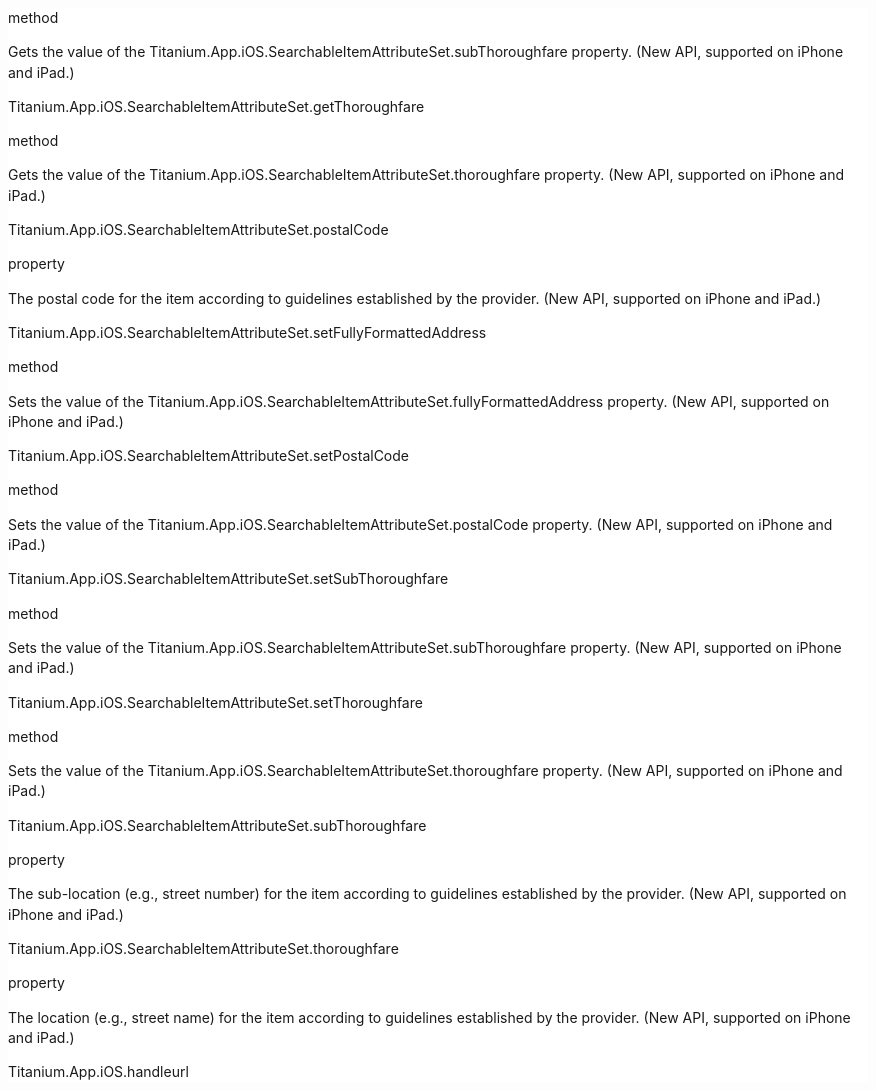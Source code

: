 method

Gets the value of the Titanium.App.iOS.SearchableItemAttributeSet.subThoroughfare property. (New API, supported on iPhone and iPad.)

Titanium.App.iOS.SearchableItemAttributeSet.getThoroughfare

method

Gets the value of the Titanium.App.iOS.SearchableItemAttributeSet.thoroughfare property. (New API, supported on iPhone and iPad.)

Titanium.App.iOS.SearchableItemAttributeSet.postalCode

property

The postal code for the item according to guidelines established by the provider. (New API, supported on iPhone and iPad.)

Titanium.App.iOS.SearchableItemAttributeSet.setFullyFormattedAddress

method

Sets the value of the Titanium.App.iOS.SearchableItemAttributeSet.fullyFormattedAddress property. (New API, supported on iPhone and iPad.)

Titanium.App.iOS.SearchableItemAttributeSet.setPostalCode

method

Sets the value of the Titanium.App.iOS.SearchableItemAttributeSet.postalCode property. (New API, supported on iPhone and iPad.)

Titanium.App.iOS.SearchableItemAttributeSet.setSubThoroughfare

method

Sets the value of the Titanium.App.iOS.SearchableItemAttributeSet.subThoroughfare property. (New API, supported on iPhone and iPad.)

Titanium.App.iOS.SearchableItemAttributeSet.setThoroughfare

method

Sets the value of the Titanium.App.iOS.SearchableItemAttributeSet.thoroughfare property. (New API, supported on iPhone and iPad.)

Titanium.App.iOS.SearchableItemAttributeSet.subThoroughfare

property

The sub-location (e.g., street number) for the item according to guidelines established by the provider. (New API, supported on iPhone and iPad.)

Titanium.App.iOS.SearchableItemAttributeSet.thoroughfare

property

The location (e.g., street name) for the item according to guidelines established by the provider. (New API, supported on iPhone and iPad.)

Titanium.App.iOS.handleurl
